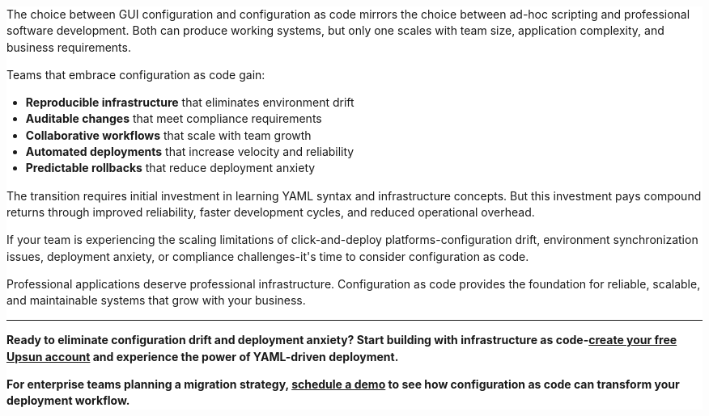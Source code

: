 The choice between GUI configuration and configuration as code mirrors the choice between ad-hoc scripting and professional software development. Both can produce working systems, but only one scales with team size, application complexity, and business requirements.

Teams that embrace configuration as code gain:
- **Reproducible infrastructure** that eliminates environment drift
- **Auditable changes** that meet compliance requirements  
- **Collaborative workflows** that scale with team growth
- **Automated deployments** that increase velocity and reliability
- **Predictable rollbacks** that reduce deployment anxiety

The transition requires initial investment in learning YAML syntax and infrastructure concepts. But this investment pays compound returns through improved reliability, faster development cycles, and reduced operational overhead.

If your team is experiencing the scaling limitations of click-and-deploy platforms-configuration drift, environment synchronization issues, deployment anxiety, or compliance challenges-it's time to consider configuration as code.

Professional applications deserve professional infrastructure. Configuration as code provides the foundation for reliable, scalable, and maintainable systems that grow with your business.

---

**Ready to eliminate configuration drift and deployment anxiety? Start building with infrastructure as code-[create your free Upsun account](https://upsun.com) and experience the power of YAML-driven deployment.**

**For enterprise teams planning a migration strategy, [schedule a demo](https://upsun.com/contact-us/) to see how configuration as code can transform your deployment workflow.**